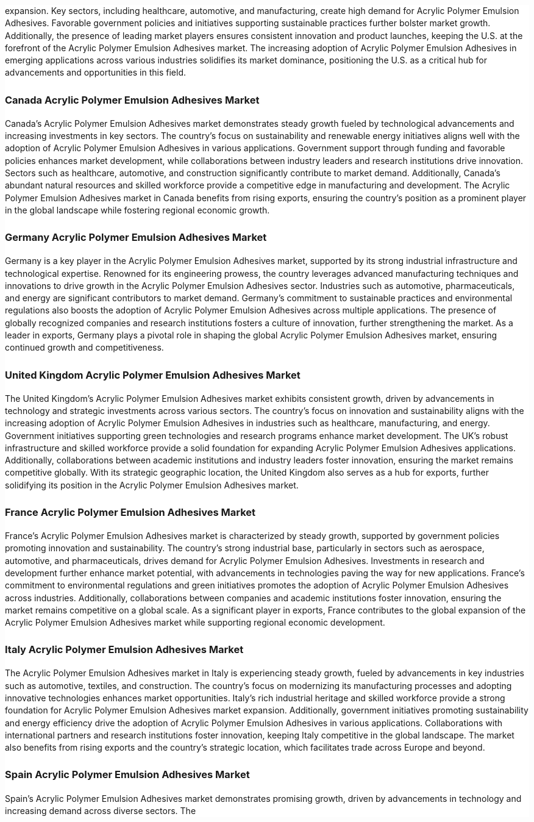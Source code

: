 expansion. Key sectors, including healthcare, automotive, and manufacturing, create high demand for Acrylic Polymer Emulsion Adhesives. Favorable government policies and initiatives supporting sustainable practices further bolster market growth. Additionally, the presence of leading market players ensures consistent innovation and product launches, keeping the U.S. at the forefront of the Acrylic Polymer Emulsion Adhesives market. The increasing adoption of Acrylic Polymer Emulsion Adhesives in emerging applications across various industries solidifies its market dominance, positioning the U.S. as a critical hub for advancements and opportunities in this field.</p><h3>Canada Acrylic Polymer Emulsion Adhesives Market</h3><p>Canada&rsquo;s Acrylic Polymer Emulsion Adhesives market demonstrates steady growth fueled by technological advancements and increasing investments in key sectors. The country&rsquo;s focus on sustainability and renewable energy initiatives aligns well with the adoption of Acrylic Polymer Emulsion Adhesives in various applications. Government support through funding and favorable policies enhances market development, while collaborations between industry leaders and research institutions drive innovation. Sectors such as healthcare, automotive, and construction significantly contribute to market demand. Additionally, Canada&rsquo;s abundant natural resources and skilled workforce provide a competitive edge in manufacturing and development. The Acrylic Polymer Emulsion Adhesives market in Canada benefits from rising exports, ensuring the country&rsquo;s position as a prominent player in the global landscape while fostering regional economic growth.</p><h3>Germany Acrylic Polymer Emulsion Adhesives Market</h3><p>Germany is a key player in the Acrylic Polymer Emulsion Adhesives market, supported by its strong industrial infrastructure and technological expertise. Renowned for its engineering prowess, the country leverages advanced manufacturing techniques and innovations to drive growth in the Acrylic Polymer Emulsion Adhesives sector. Industries such as automotive, pharmaceuticals, and energy are significant contributors to market demand. Germany&rsquo;s commitment to sustainable practices and environmental regulations also boosts the adoption of Acrylic Polymer Emulsion Adhesives across multiple applications. The presence of globally recognized companies and research institutions fosters a culture of innovation, further strengthening the market. As a leader in exports, Germany plays a pivotal role in shaping the global Acrylic Polymer Emulsion Adhesives market, ensuring continued growth and competitiveness.</p><h3>United Kingdom Acrylic Polymer Emulsion Adhesives Market</h3><p>The United Kingdom&rsquo;s Acrylic Polymer Emulsion Adhesives market exhibits consistent growth, driven by advancements in technology and strategic investments across various sectors. The country&rsquo;s focus on innovation and sustainability aligns with the increasing adoption of Acrylic Polymer Emulsion Adhesives in industries such as healthcare, manufacturing, and energy. Government initiatives supporting green technologies and research programs enhance market development. The UK&rsquo;s robust infrastructure and skilled workforce provide a solid foundation for expanding Acrylic Polymer Emulsion Adhesives applications. Additionally, collaborations between academic institutions and industry leaders foster innovation, ensuring the market remains competitive globally. With its strategic geographic location, the United Kingdom also serves as a hub for exports, further solidifying its position in the Acrylic Polymer Emulsion Adhesives market.</p><h3>France Acrylic Polymer Emulsion Adhesives Market</h3><p>France&rsquo;s Acrylic Polymer Emulsion Adhesives market is characterized by steady growth, supported by government policies promoting innovation and sustainability. The country&rsquo;s strong industrial base, particularly in sectors such as aerospace, automotive, and pharmaceuticals, drives demand for Acrylic Polymer Emulsion Adhesives. Investments in research and development further enhance market potential, with advancements in technologies paving the way for new applications. France&rsquo;s commitment to environmental regulations and green initiatives promotes the adoption of Acrylic Polymer Emulsion Adhesives across industries. Additionally, collaborations between companies and academic institutions foster innovation, ensuring the market remains competitive on a global scale. As a significant player in exports, France contributes to the global expansion of the Acrylic Polymer Emulsion Adhesives market while supporting regional economic development.</p><h3>Italy Acrylic Polymer Emulsion Adhesives Market</h3><p>The Acrylic Polymer Emulsion Adhesives market in Italy is experiencing steady growth, fueled by advancements in key industries such as automotive, textiles, and construction. The country&rsquo;s focus on modernizing its manufacturing processes and adopting innovative technologies enhances market opportunities. Italy&rsquo;s rich industrial heritage and skilled workforce provide a strong foundation for Acrylic Polymer Emulsion Adhesives market expansion. Additionally, government initiatives promoting sustainability and energy efficiency drive the adoption of Acrylic Polymer Emulsion Adhesives in various applications. Collaborations with international partners and research institutions foster innovation, keeping Italy competitive in the global landscape. The market also benefits from rising exports and the country&rsquo;s strategic location, which facilitates trade across Europe and beyond.</p><h3>Spain Acrylic Polymer Emulsion Adhesives Market</h3><p>Spain&rsquo;s Acrylic Polymer Emulsion Adhesives market demonstrates promising growth, driven by advancements in technology and increasing demand across diverse sectors. The